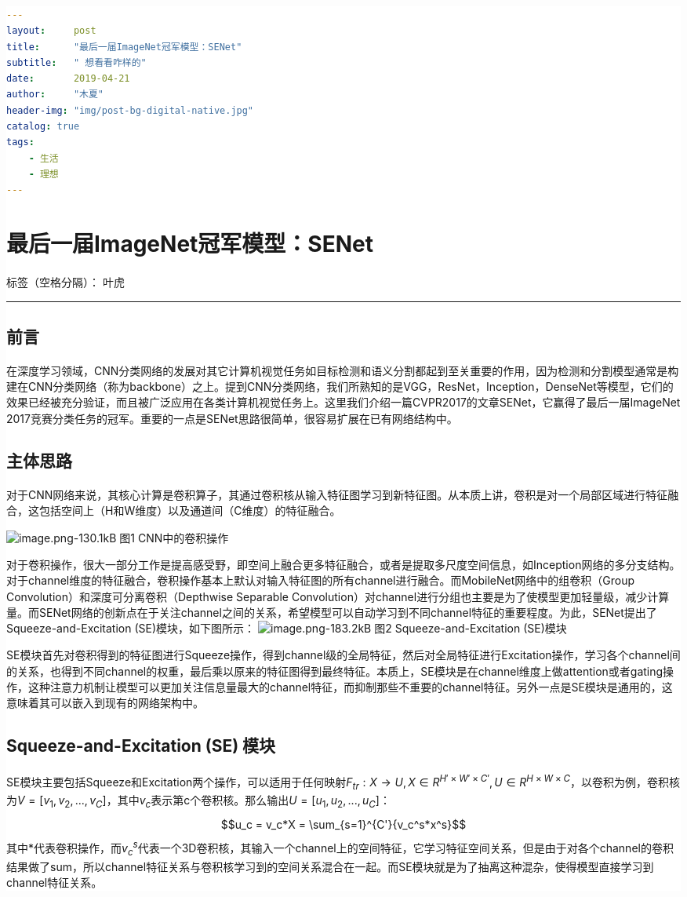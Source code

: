 ```yaml
---
layout:     post
title:      "最后一届ImageNet冠军模型：SENet"
subtitle:   " 想看看咋样的"
date:       2019-04-21
author:     "木夏"
header-img: "img/post-bg-digital-native.jpg"
catalog: true
tags:
    - 生活
    - 理想
---
```



# 最后一届ImageNet冠军模型：SENet

标签（空格分隔）： 叶虎

---

## 前言
在深度学习领域，CNN分类网络的发展对其它计算机视觉任务如目标检测和语义分割都起到至关重要的作用，因为检测和分割模型通常是构建在CNN分类网络（称为backbone）之上。提到CNN分类网络，我们所熟知的是VGG，ResNet，Inception，DenseNet等模型，它们的效果已经被充分验证，而且被广泛应用在各类计算机视觉任务上。这里我们介绍一篇CVPR2017的文章SENet，它赢得了最后一届ImageNet 2017竞赛分类任务的冠军。重要的一点是SENet思路很简单，很容易扩展在已有网络结构中。

## 主体思路
对于CNN网络来说，其核心计算是卷积算子，其通过卷积核从输入特征图学习到新特征图。从本质上讲，卷积是对一个局部区域进行特征融合，这包括空间上（H和W维度）以及通道间（C维度）的特征融合。

![image.png-130.1kB][1]
图1 CNN中的卷积操作

对于卷积操作，很大一部分工作是提高感受野，即空间上融合更多特征融合，或者是提取多尺度空间信息，如Inception网络的多分支结构。对于channel维度的特征融合，卷积操作基本上默认对输入特征图的所有channel进行融合。而MobileNet网络中的组卷积（Group Convolution）和深度可分离卷积（Depthwise Separable Convolution）对channel进行分组也主要是为了使模型更加轻量级，减少计算量。而SENet网络的创新点在于关注channel之间的关系，希望模型可以自动学习到不同channel特征的重要程度。为此，SENet提出了Squeeze-and-Excitation (SE)模块，如下图所示：
![image.png-183.2kB][2]
图2 Squeeze-and-Excitation (SE)模块

SE模块首先对卷积得到的特征图进行Squeeze操作，得到channel级的全局特征，然后对全局特征进行Excitation操作，学习各个channel间的关系，也得到不同channel的权重，最后乘以原来的特征图得到最终特征。本质上，SE模块是在channel维度上做attention或者gating操作，这种注意力机制让模型可以更加关注信息量最大的channel特征，而抑制那些不重要的channel特征。另外一点是SE模块是通用的，这意味着其可以嵌入到现有的网络架构中。

## Squeeze-and-Excitation (SE) 模块
SE模块主要包括Squeeze和Excitation两个操作，可以适用于任何映射$F_{tr}: X\rightarrow U, X\in R^{H'\times W'\times C'}, U\in R^{H\times W\times C}$，以卷积为例，卷积核为$V=[v_1, v_2,...,v_C]$，其中$v_c$表示第c个卷积核。那么输出$U=[u_1, u_2,...,u_C]$：
$$u_c = v_c*X = \sum_{s=1}^{C'}{v_c^s*x^s}$$
其中*代表卷积操作，而$v_c^s$代表一个3D卷积核，其输入一个channel上的空间特征，它学习特征空间关系，但是由于对各个channel的卷积结果做了sum，所以channel特征关系与卷积核学习到的空间关系混合在一起。而SE模块就是为了抽离这种混杂，使得模型直接学习到channel特征关系。


  [1]: http://static.zybuluo.com/Team/osdli8yln9cln4u87ce16iq8/image.png
  [2]: http://static.zybuluo.com/Team/drrlk3aicwk7b5cqpez9q716/image.png
  [3]: http://static.zybuluo.com/Team/qv2nwgd0mgfla3wujldrdtx1/image.png
  [4]: http://static.zybuluo.com/Team/t0ko8u1sn8u5jopbqdrej7mu/image.png
  [5]: http://static.zybuluo.com/Team/yfceim3v2nnm3jgnhtnn8rbj/image.png
  [6]: http://static.zybuluo.com/Team/22tr64c5uxlmrt8zf08n2rk3/image.png
  [7]: http://static.zybuluo.com/Team/y0g84egotp3oxozvu2n3tn1y/image.png